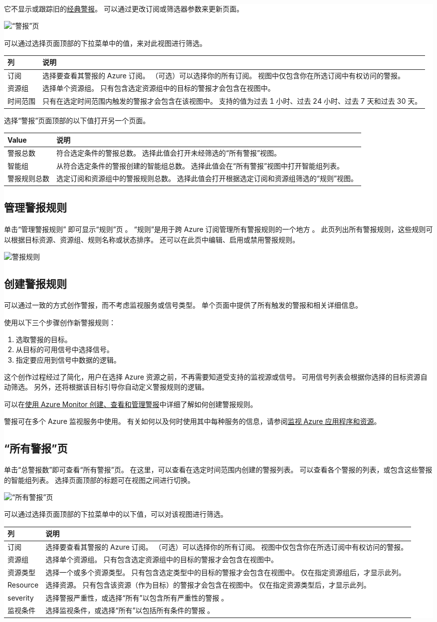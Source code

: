 它不显示或跟踪旧的[经典警报](#classic-alerts)。 可以通过更改订阅或筛选器参数来更新页面。 

![“警报”页](media/alerts-overview/alerts-page.png)

可以通过选择页面顶部的下拉菜单中的值，来对此视图进行筛选。

| 列 | 说明 |
|:---|:---|
| 订阅 | 选择要查看其警报的 Azure 订阅。 （可选）可以选择你的所有订阅。 视图中仅包含你在所选订阅中有权访问的警报。 |
| 资源组 | 选择单个资源组。 只有包含选定资源组中的目标的警报才会包含在视图中。 |
| 时间范围 | 只有在选定时间范围内触发的警报才会包含在该视图中。 支持的值为过去 1 小时、过去 24 小时、过去 7 天和过去 30 天。 |

选择“警报”页面顶部的以下值打开另一个页面。

| Value | 说明 |
|:---|:---|
| 警报总数 | 符合选定条件的警报总数。 选择此值会打开未经筛选的“所有警报”视图。 |
| 智能组 | 从符合选定条件的警报创建的智能组总数。 选择此值会在“所有警报”视图中打开智能组列表。
| 警报规则总数 | 选定订阅和资源组中的警报规则总数。 选择此值会打开根据选定订阅和资源组筛选的“规则”视图。


## <a name="manage-alert-rules"></a>管理警报规则
单击“管理警报规则”  即可显示“规则”页  。 “规则”是用于跨 Azure 订阅管理所有警报规则的一个地方  。 此页列出所有警报规则，这些规则可以根据目标资源、资源组、规则名称或状态排序。 还可以在此页中编辑、启用或禁用警报规则。  

 ![警报规则](./media/alerts-overview/alerts-preview-rules.png)


## <a name="create-an-alert-rule"></a>创建警报规则
可以通过一致的方式创作警报，而不考虑监视服务或信号类型。 单个页面中提供了所有触发的警报和相关详细信息。
 
使用以下三个步骤创作新警报规则：
1. 选取警报的目标。 
1. 从目标的可用信号中选择信号。 
1. 指定要应用到信号中数据的逻辑。 
 
这个创作过程经过了简化，用户在选择 Azure 资源之前，不再需要知道受支持的监视源或信号。 可用信号列表会根据你选择的目标资源自动筛选。 另外，还将根据该目标引导你自动定义警报规则的逻辑。  

可以在[使用 Azure Monitor 创建、查看和管理警报](../../azure-monitor/platform/alerts-metric.md)中详细了解如何创建警报规则。

警报可在多个 Azure 监视服务中使用。 有关如何以及何时使用其中每种服务的信息，请参阅[监视 Azure 应用程序和资源](../../azure-monitor/overview.md)。 


## <a name="all-alerts-page"></a>“所有警报”页 
单击“总警报数”即可查看“所有警报”页。 在这里，可以查看在选定时间范围内创建的警报列表。 可以查看各个警报的列表，或包含这些警报的智能组列表。 选择页面顶部的标题可在视图之间进行切换。

![“所有警报”页](media/alerts-overview/all-alerts-page.png)

可以通过选择页面顶部的下拉菜单中的以下值，可以对该视图进行筛选。

| 列 | 说明 |
|:---|:---|
| 订阅 | 选择要查看其警报的 Azure 订阅。 （可选）可以选择你的所有订阅。 视图中仅包含你在所选订阅中有权访问的警报。 |
| 资源组 | 选择单个资源组。 只有包含选定资源组中的目标的警报才会包含在视图中。 |
| 资源类型 | 选择一个或多个资源类型。 只有包含选定类型中的目标的警报才会包含在视图中。 仅在指定资源组后，才显示此列。 |
| Resource | 选择资源。 只有包含该资源（作为目标）的警报才会包含在视图中。 仅在指定资源类型后，才显示此列。 |
| severity | 选择警报严重性，或选择“所有”以包含所有严重性的警报  。 |
| 监视条件 | 选择监视条件，或选择“所有”以包括所有条件的警报  。 |